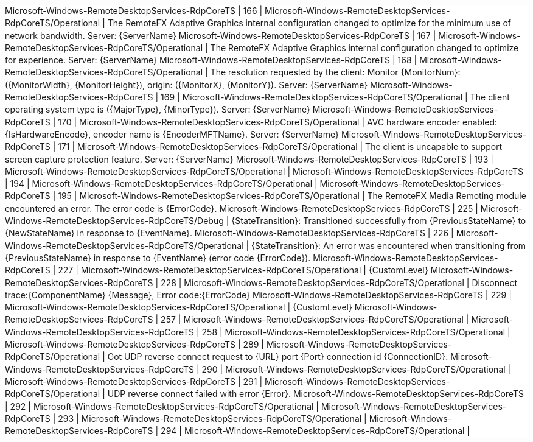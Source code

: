 Microsoft-Windows-RemoteDesktopServices-RdpCoreTS  |  166       |  Microsoft-Windows-RemoteDesktopServices-RdpCoreTS/Operational  |  The RemoteFX Adaptive Graphics internal configuration changed to optimize for the minimum use of network bandwidth. Server: {ServerName}
Microsoft-Windows-RemoteDesktopServices-RdpCoreTS  |  167       |  Microsoft-Windows-RemoteDesktopServices-RdpCoreTS/Operational  |  The RemoteFX Adaptive Graphics internal configuration changed to optimize for experience. Server: {ServerName}
Microsoft-Windows-RemoteDesktopServices-RdpCoreTS  |  168       |  Microsoft-Windows-RemoteDesktopServices-RdpCoreTS/Operational  |  The resolution requested by the client: Monitor {MonitorNum}: ({MonitorWidth}, {MonitorHeight}), origin: ({MonitorX}, {MonitorY}). Server: {ServerName}
Microsoft-Windows-RemoteDesktopServices-RdpCoreTS  |  169       |  Microsoft-Windows-RemoteDesktopServices-RdpCoreTS/Operational  |  The client operating system type is ({MajorType}, {MinorType}).  Server: {ServerName}
Microsoft-Windows-RemoteDesktopServices-RdpCoreTS  |  170       |  Microsoft-Windows-RemoteDesktopServices-RdpCoreTS/Operational  |  AVC hardware encoder enabled: {IsHardwareEncode}, encoder name is {EncoderMFTName}. Server: {ServerName}
Microsoft-Windows-RemoteDesktopServices-RdpCoreTS  |  171       |  Microsoft-Windows-RemoteDesktopServices-RdpCoreTS/Operational  |  The client is uncapable to support screen capture protection feature. Server: {ServerName}
Microsoft-Windows-RemoteDesktopServices-RdpCoreTS  |  193       |  Microsoft-Windows-RemoteDesktopServices-RdpCoreTS/Operational  |
Microsoft-Windows-RemoteDesktopServices-RdpCoreTS  |  194       |  Microsoft-Windows-RemoteDesktopServices-RdpCoreTS/Operational  |
Microsoft-Windows-RemoteDesktopServices-RdpCoreTS  |  195       |  Microsoft-Windows-RemoteDesktopServices-RdpCoreTS/Operational  |  The RemoteFX Media Remoting module encountered an error. The error code is {ErrorCode}.
Microsoft-Windows-RemoteDesktopServices-RdpCoreTS  |  225       |  Microsoft-Windows-RemoteDesktopServices-RdpCoreTS/Debug        |  {StateTransition}: Transitioned successfully from {PreviousStateName} to {NewStateName} in response to {EventName}.
Microsoft-Windows-RemoteDesktopServices-RdpCoreTS  |  226       |  Microsoft-Windows-RemoteDesktopServices-RdpCoreTS/Operational  |  {StateTransition}: An error was encountered when transitioning from {PreviousStateName} in response to {EventName} (error code {ErrorCode}).
Microsoft-Windows-RemoteDesktopServices-RdpCoreTS  |  227       |  Microsoft-Windows-RemoteDesktopServices-RdpCoreTS/Operational  |  {CustomLevel}
Microsoft-Windows-RemoteDesktopServices-RdpCoreTS  |  228       |  Microsoft-Windows-RemoteDesktopServices-RdpCoreTS/Operational  |  Disconnect trace:{ComponentName} {Message}, Error code:{ErrorCode}
Microsoft-Windows-RemoteDesktopServices-RdpCoreTS  |  229       |  Microsoft-Windows-RemoteDesktopServices-RdpCoreTS/Operational  |  {CustomLevel}
Microsoft-Windows-RemoteDesktopServices-RdpCoreTS  |  257       |  Microsoft-Windows-RemoteDesktopServices-RdpCoreTS/Operational  |
Microsoft-Windows-RemoteDesktopServices-RdpCoreTS  |  258       |  Microsoft-Windows-RemoteDesktopServices-RdpCoreTS/Operational  |
Microsoft-Windows-RemoteDesktopServices-RdpCoreTS  |  289       |  Microsoft-Windows-RemoteDesktopServices-RdpCoreTS/Operational  |  Got UDP reverse connect request to {URL} port {Port} connection id {ConnectionID}.
Microsoft-Windows-RemoteDesktopServices-RdpCoreTS  |  290       |  Microsoft-Windows-RemoteDesktopServices-RdpCoreTS/Operational  |
Microsoft-Windows-RemoteDesktopServices-RdpCoreTS  |  291       |  Microsoft-Windows-RemoteDesktopServices-RdpCoreTS/Operational  |  UDP reverse connect failed with error {Error}.
Microsoft-Windows-RemoteDesktopServices-RdpCoreTS  |  292       |  Microsoft-Windows-RemoteDesktopServices-RdpCoreTS/Operational  |
Microsoft-Windows-RemoteDesktopServices-RdpCoreTS  |  293       |  Microsoft-Windows-RemoteDesktopServices-RdpCoreTS/Operational  |
Microsoft-Windows-RemoteDesktopServices-RdpCoreTS  |  294       |  Microsoft-Windows-RemoteDesktopServices-RdpCoreTS/Operational  |